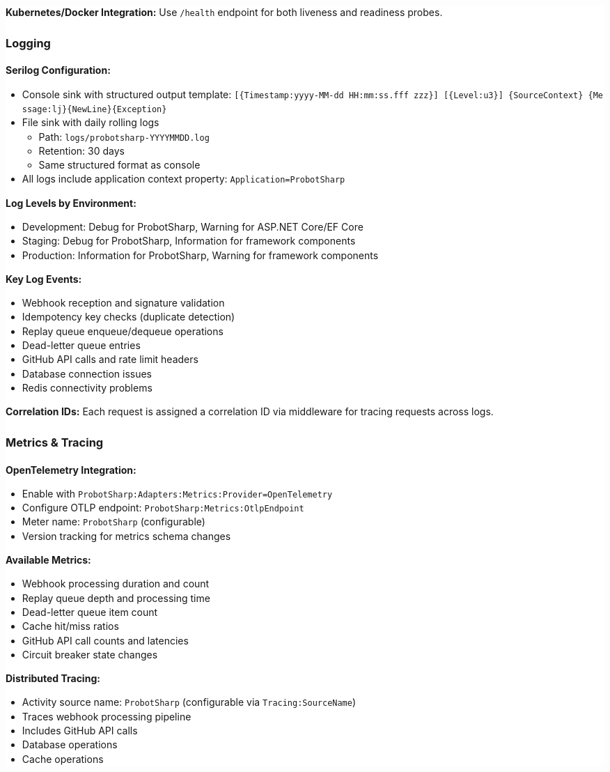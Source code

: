 **Kubernetes/Docker Integration:**
Use `/health` endpoint for both liveness and readiness probes.

### Logging

**Serilog Configuration:**
- Console sink with structured output template: `[{Timestamp:yyyy-MM-dd HH:mm:ss.fff zzz}] [{Level:u3}] {SourceContext} {Message:lj}{NewLine}{Exception}`
- File sink with daily rolling logs
  - Path: `logs/probotsharp-YYYYMMDD.log`
  - Retention: 30 days
  - Same structured format as console
- All logs include application context property: `Application=ProbotSharp`

**Log Levels by Environment:**
- Development: Debug for ProbotSharp, Warning for ASP.NET Core/EF Core
- Staging: Debug for ProbotSharp, Information for framework components
- Production: Information for ProbotSharp, Warning for framework components

**Key Log Events:**
- Webhook reception and signature validation
- Idempotency key checks (duplicate detection)
- Replay queue enqueue/dequeue operations
- Dead-letter queue entries
- GitHub API calls and rate limit headers
- Database connection issues
- Redis connectivity problems

**Correlation IDs:**
Each request is assigned a correlation ID via middleware for tracing requests across logs.

### Metrics & Tracing

**OpenTelemetry Integration:**
- Enable with `ProbotSharp:Adapters:Metrics:Provider=OpenTelemetry`
- Configure OTLP endpoint: `ProbotSharp:Metrics:OtlpEndpoint`
- Meter name: `ProbotSharp` (configurable)
- Version tracking for metrics schema changes

**Available Metrics:**
- Webhook processing duration and count
- Replay queue depth and processing time
- Dead-letter queue item count
- Cache hit/miss ratios
- GitHub API call counts and latencies
- Circuit breaker state changes

**Distributed Tracing:**
- Activity source name: `ProbotSharp` (configurable via `Tracing:SourceName`)
- Traces webhook processing pipeline
- Includes GitHub API calls
- Database operations
- Cache operations

